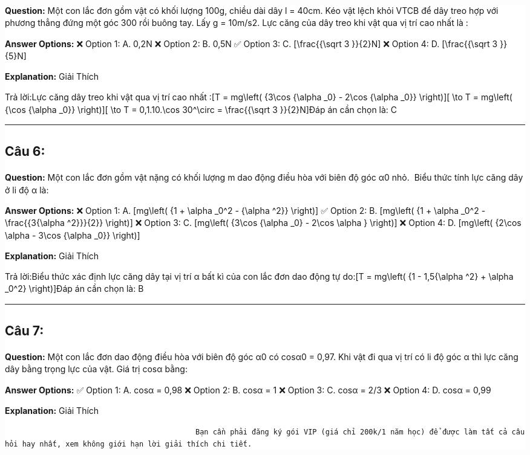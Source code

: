 **Question:** Một con lắc đơn gồm vật có khối lượng 100g, chiều dài dây l = 40cm. Kéo vật lệch khỏi VTCB để dây treo hợp với phương thẳng đứng một góc 300 rồi buông tay. Lấy g = 10m/s2. Lực căng của dây treo khi vật qua vị trí cao nhất là :

**Answer Options:**
❌ Option 1: A. 0,2N
❌ Option 2: B. 0,5N
✅ Option 3: C. \[\frac{{\sqrt 3 }}{2}N\]
❌ Option 4: D. \[\frac{{\sqrt 3 }}{5}N\]

**Explanation:** Giải Thích


Trả lời:Lực căng dây treo khi vật qua vị trí cao nhất :\[T = mg\left( {3\cos {\alpha _0} - 2\cos {\alpha _0}} \right)\]\[ \to T = mg\left( {\cos {\alpha _0}} \right)\]\[ \to T = 0,1.10.\cos 30^\circ  = \frac{{\sqrt 3 }}{2}N\]Đáp án cần chọn là: C

---

## Câu 6:

**Question:** Một con lắc đơn gồm vật nặng có khối lượng m dao động điều hòa với biên độ góc α0 nhỏ.  Biểu thức tính lực căng dây ở li độ α là:

**Answer Options:**
❌ Option 1: A. \[mg\left( {1 + \alpha _0^2 - {\alpha ^2}} \right)\]
✅ Option 2: B. \[mg\left( {1 + \alpha _0^2 - \frac{{3{\alpha ^2}}}{2}} \right)\]
❌ Option 3: C. \[mg\left( {3\cos {\alpha _0} - 2\cos \alpha } \right)\]
❌ Option 4: D. \[mg\left( {2\cos \alpha  - 3\cos {\alpha _0}} \right)\]

**Explanation:** Giải Thích


Trả lời:Biểu thức xác định lực căng dây tại vị trí α bất kì của con lắc đơn dao động tự do:\[T = mg\left( {1 - 1,5{\alpha ^2} + \alpha _0^2} \right)\]Đáp án cần chọn là: B

---

## Câu 7:

**Question:** Một con lắc đơn dao động điều hòa với biên độ góc α0 có cosα0 = 0,97. Khi vật đi qua vị trí có li độ góc α thì lực căng dây bằng trọng lực của vật. Giá trị cosα bằng:

**Answer Options:**
✅ Option 1: A. cosα = 0,98
❌ Option 2: B. cosα = 1
❌ Option 3: C. cosα = 2/3
❌ Option 4: D. cosα = 0,99

**Explanation:** Giải Thích




                                                Bạn cần phải đăng ký gói VIP (giá chỉ 200k/1 năm học) để được làm tất cả câu hỏi hay nhất, xem không giới hạn lời giải thích chi tiết.
                                            
